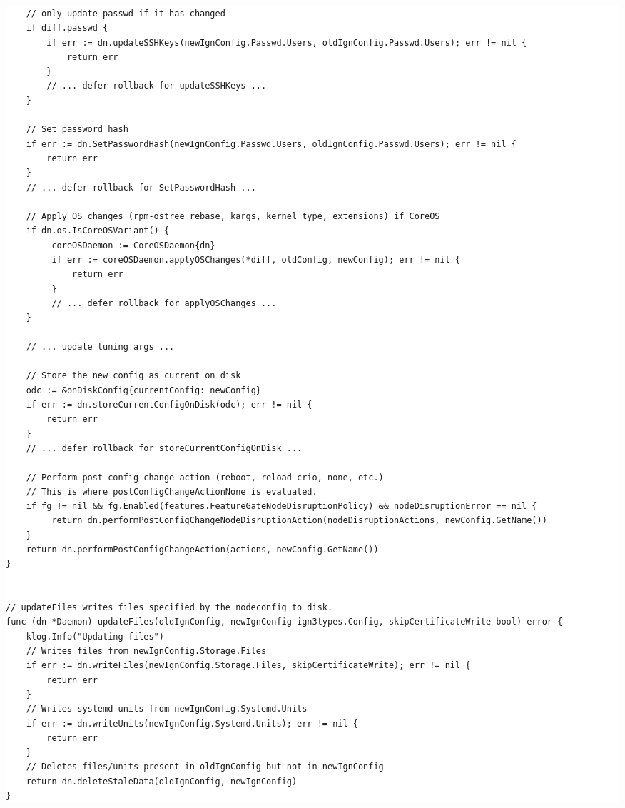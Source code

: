         // only update passwd if it has changed
        if diff.passwd {
            if err := dn.updateSSHKeys(newIgnConfig.Passwd.Users, oldIgnConfig.Passwd.Users); err != nil {
                return err
            }
            // ... defer rollback for updateSSHKeys ...
        }

        // Set password hash
        if err := dn.SetPasswordHash(newIgnConfig.Passwd.Users, oldIgnConfig.Passwd.Users); err != nil {
            return err
        }
        // ... defer rollback for SetPasswordHash ...

        // Apply OS changes (rpm-ostree rebase, kargs, kernel type, extensions) if CoreOS
        if dn.os.IsCoreOSVariant() {
             coreOSDaemon := CoreOSDaemon{dn}
             if err := coreOSDaemon.applyOSChanges(*diff, oldConfig, newConfig); err != nil {
                 return err
             }
             // ... defer rollback for applyOSChanges ...
        }

        // ... update tuning args ...

        // Store the new config as current on disk
        odc := &onDiskConfig{currentConfig: newConfig}
        if err := dn.storeCurrentConfigOnDisk(odc); err != nil {
            return err
        }
        // ... defer rollback for storeCurrentConfigOnDisk ...

        // Perform post-config change action (reboot, reload crio, none, etc.)
        // This is where postConfigChangeActionNone is evaluated.
        if fg != nil && fg.Enabled(features.FeatureGateNodeDisruptionPolicy) && nodeDisruptionError == nil {
             return dn.performPostConfigChangeNodeDisruptionAction(nodeDisruptionActions, newConfig.GetName())
        }
        return dn.performPostConfigChangeAction(actions, newConfig.GetName())
    }


    // updateFiles writes files specified by the nodeconfig to disk.
    func (dn *Daemon) updateFiles(oldIgnConfig, newIgnConfig ign3types.Config, skipCertificateWrite bool) error {
        klog.Info("Updating files")
        // Writes files from newIgnConfig.Storage.Files
        if err := dn.writeFiles(newIgnConfig.Storage.Files, skipCertificateWrite); err != nil {
            return err
        }
        // Writes systemd units from newIgnConfig.Systemd.Units
        if err := dn.writeUnits(newIgnConfig.Systemd.Units); err != nil {
            return err
        }
        // Deletes files/units present in oldIgnConfig but not in newIgnConfig
        return dn.deleteStaleData(oldIgnConfig, newIgnConfig)
    }
